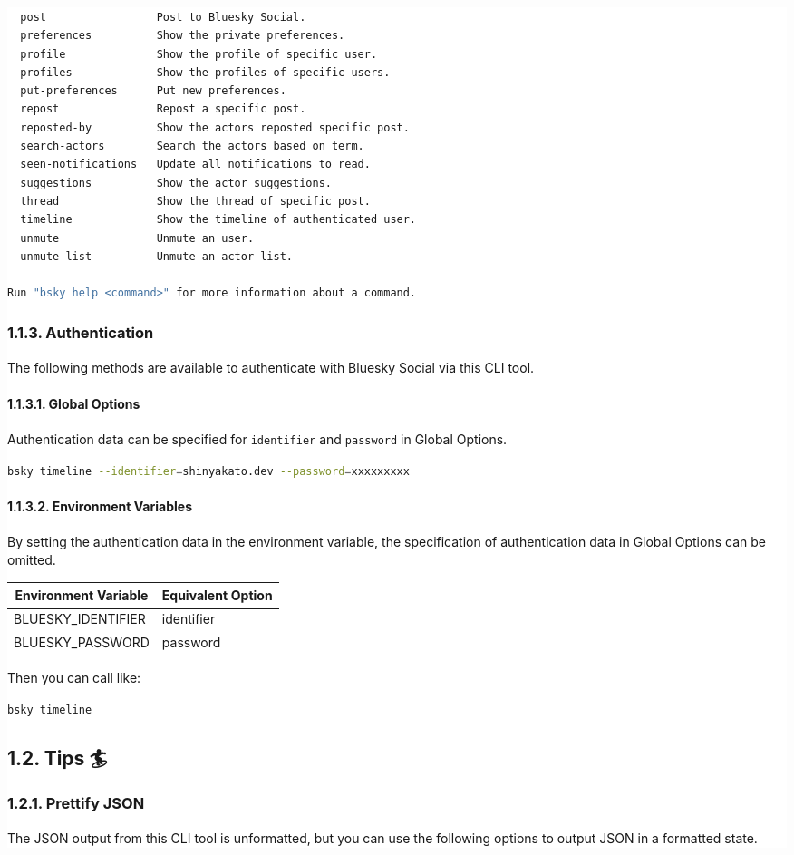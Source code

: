 ```bash
  post                 Post to Bluesky Social.
  preferences          Show the private preferences.
  profile              Show the profile of specific user.
  profiles             Show the profiles of specific users.
  put-preferences      Put new preferences.
  repost               Repost a specific post.
  reposted-by          Show the actors reposted specific post.
  search-actors        Search the actors based on term.
  seen-notifications   Update all notifications to read.
  suggestions          Show the actor suggestions.
  thread               Show the thread of specific post.
  timeline             Show the timeline of authenticated user.
  unmute               Unmute an user.
  unmute-list          Unmute an actor list.

Run "bsky help <command>" for more information about a command.
```

### 1.1.3. Authentication

The following methods are available to authenticate with Bluesky Social via this CLI tool.

#### 1.1.3.1. Global Options

Authentication data can be specified for `identifier` and `password` in Global Options.

```bash
bsky timeline --identifier=shinyakato.dev --password=xxxxxxxxx
```

#### 1.1.3.2. Environment Variables

By setting the authentication data in the environment variable,
the specification of authentication data in Global Options can be omitted.

| Environment Variable | Equivalent Option |
| -------------------- | ----------------- |
| BLUESKY_IDENTIFIER   | identifier        |
| BLUESKY_PASSWORD     | password          |

Then you can call like:

```bash
bsky timeline
```

## 1.2. Tips 🏄

### 1.2.1. Prettify JSON

The JSON output from this CLI tool is unformatted,
but you can use the following options to output JSON in a formatted state.
